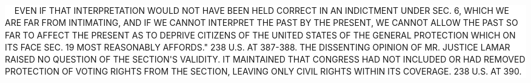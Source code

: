     EVEN IF THAT INTERPRETATION WOULD NOT HAVE BEEN HELD CORRECT IN AN INDICTMENT UNDER SEC. 6, WHICH WE ARE FAR FROM INTIMATING, AND IF WE CANNOT INTERPRET THE PAST BY THE PRESENT, WE CANNOT ALLOW THE PAST SO FAR TO AFFECT THE PRESENT AS TO DEPRIVE CITIZENS OF THE UNITED STATES OF THE GENERAL PROTECTION WHICH ON ITS FACE SEC. 19 MOST REASONABLY AFFORDS."  238 U.S. AT 387-388.  THE DISSENTING OPINION OF MR. JUSTICE LAMAR RAISED NO QUESTION OF THE SECTION'S VALIDITY.  IT MAINTAINED THAT CONGRESS HAD NOT INCLUDED OR HAD REMOVED PROTECTION OF VOTING RIGHTS FROM THE SECTION, LEAVING ONLY CIVIL RIGHTS WITHIN ITS COVERAGE.  238 U.S. AT 390.

